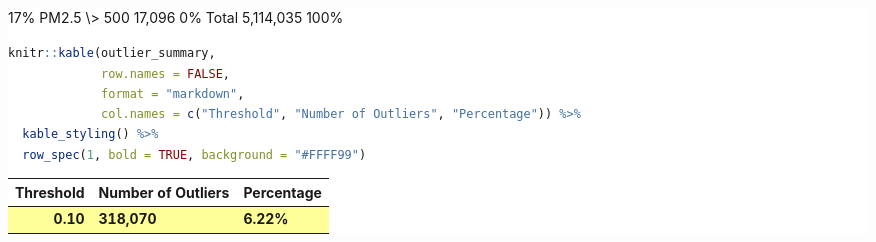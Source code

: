 <td style="text-align:right;">
17%
</td>
</tr>
<tr>
<td style="text-align:left;">
PM2.5 \> 500
</td>
<td style="text-align:right;">
17,096
</td>
<td style="text-align:right;">
0%
</td>
</tr>
<tr>
<td style="text-align:left;">
Total
</td>
<td style="text-align:right;">
5,114,035
</td>
<td style="text-align:right;">
100%
</td>
</tr>
</tbody>
</table>

```r
knitr::kable(outlier_summary,
             row.names = FALSE,
             format = "markdown",
             col.names = c("Threshold", "Number of Outliers", "Percentage")) %>%
  kable_styling() %>%
  row_spec(1, bold = TRUE, background = "#FFFF99")
```

<table class="table" style="margin-left: auto; margin-right: auto;">
<thead>
<tr>
<th style="text-align:right;">
Threshold
</th>
<th style="text-align:left;">
Number of Outliers
</th>
<th style="text-align:left;">
Percentage
</th>
</tr>
</thead>
<tbody>
<tr>
<td style="text-align:right;font-weight: bold;background-color: rgba(255, 255, 153, 255) !important;">
0.10
</td>
<td style="text-align:left;font-weight: bold;background-color: rgba(255, 255, 153, 255) !important;">
318,070
</td>
<td style="text-align:left;font-weight: bold;background-color: rgba(255, 255, 153, 255) !important;">
6.22%